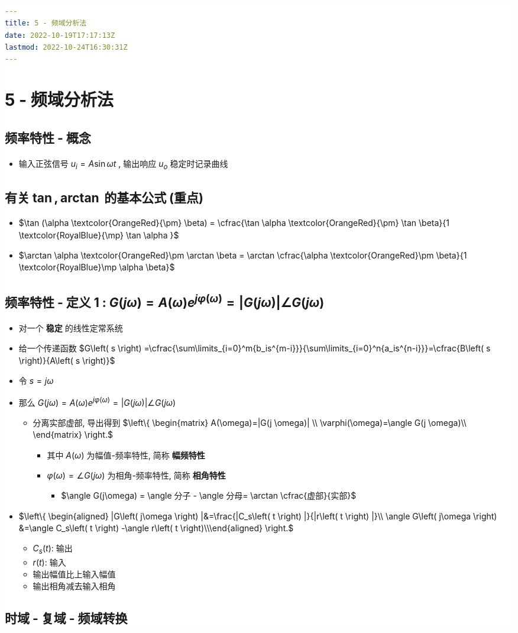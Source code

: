 ```yaml
---
title: 5 - 频域分析法
date: 2022-10-19T17:17:13Z
lastmod: 2022-10-24T16:30:31Z
---
```


# 5 - 频域分析法

## 频率特性 - 概念

* 输入正弦信号 $u_i = A\sin \omega t$ , 输出响应 $u_o$ 稳定时记录曲线

## 有关 $\tan,\arctan$ 的基本公式 (重点)

* $\tan (\alpha \textcolor{OrangeRed}{\pm} \beta) = \cfrac{\tan \alpha \textcolor{OrangeRed}{\pm} \tan \beta}{1 \textcolor{RoyalBlue}{\mp} \tan \alpha }$

* $\arctan \alpha \textcolor{OrangeRed}\pm \arctan \beta = \arctan \cfrac{\alpha \textcolor{OrangeRed}\pm \beta}{1 \textcolor{RoyalBlue}\mp \alpha \beta}$

## 频率特性 - 定义 1 : $G(j\omega) = A(\omega)e^{j\varphi (\omega)} = |G(j\omega)|\angle G(j\omega)$

* 对一个 **稳定** 的线性定常系统
* 给一个传递函数 $G\left( s \right) =\cfrac{\sum\limits_{i=0}^m{b_is^{m-i}}}{\sum\limits_{i=0}^n{a_is^{n-i}}}=\cfrac{B\left( s \right)}{A\left( s \right)}$
* 令 $s=j\omega$
* 那么 $G(j\omega) = A(\omega)e^{j\varphi (\omega)} = |G(j\omega)|\angle G(j\omega)$  

  * 分离实部虚部, 导出得到 $\left\{ \begin{matrix} A(\omega)=|G(j \omega)| \\ \varphi(\omega)=\angle G(j \omega)\\ \end{matrix} \right.$  

    * 其中 $A(\omega)$ 为幅值-频率特性, 简称 **幅频特性**
    * $\varphi (\omega) = \angle G(j\omega)$ 为相角-频率特性, 简称 **相角特性**

      * $\angle G(j\omega) = \angle 分子 - \angle 分母= \arctan \cfrac{虚部}{实部}$
* $\left\{ \begin{aligned}	|G\left( j\omega \right) |&=\frac{|C_s\left( t \right) |}{|r\left( t \right) |}\\	\angle G\left( j\omega \right) &=\angle C_s\left( t \right) -\angle r\left( t \right)\\\end{aligned} \right.$  

  * $C_s(t):$ 输出
  * $r(t):$ 输入
  * 输出幅值比上输入幅值
  * 输出相角减去输入相角

## 时域 - 复域 - 频域转换
